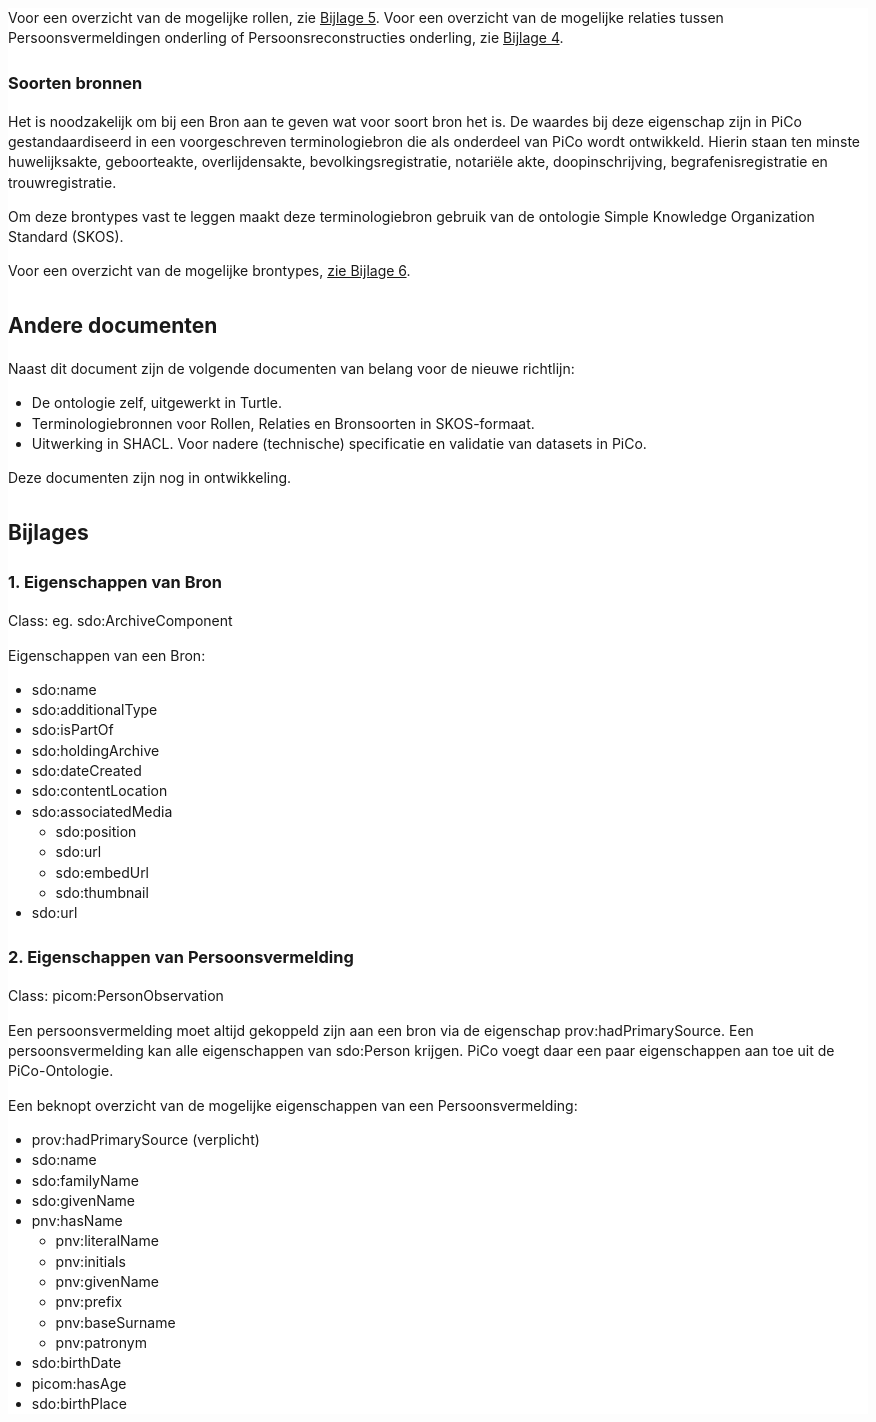 Voor een overzicht van de mogelijke rollen, zie [Bijlage 5](#5-terminologiebron-voor-rollen). Voor een overzicht van de mogelijke relaties tussen Persoonsvermeldingen onderling of Persoonsreconstructies onderling, zie [Bijlage 4](#4-relaties-tussen-persoonsvermeldingen--persoonsreconstructies).

### Soorten bronnen
Het is noodzakelijk om bij een Bron aan te geven wat voor soort bron het is. De waardes bij deze eigenschap zijn in PiCo gestandaardiseerd in een voorgeschreven terminologiebron die als onderdeel van PiCo wordt ontwikkeld. Hierin staan ten minste huwelijksakte, geboorteakte, overlijdensakte, bevolkingsregistratie, notariële akte, doopinschrijving, begrafenisregistratie en trouwregistratie.

Om deze brontypes vast te leggen maakt deze terminologiebron gebruik van de ontologie Simple Knowledge Organization Standard (SKOS).

Voor een overzicht van de mogelijke brontypes, [zie Bijlage 6](#6-terminologiebron-voor-brontypes).

## Andere documenten
Naast dit document zijn de volgende documenten van belang voor de nieuwe richtlijn:
* De ontologie zelf, uitgewerkt in Turtle.
* Terminologiebronnen voor Rollen, Relaties en Bronsoorten in SKOS-formaat.
* Uitwerking in SHACL. Voor nadere (technische) specificatie en validatie van datasets in PiCo.

Deze documenten zijn nog in ontwikkeling.

## Bijlages

### 1. Eigenschappen van Bron
Class: eg. sdo:ArchiveComponent

Eigenschappen van een Bron:
* sdo:name
* sdo:additionalType
* sdo:isPartOf
* sdo:holdingArchive
* sdo:dateCreated
* sdo:contentLocation
* sdo:associatedMedia
  * sdo:position
  * sdo:url
  * sdo:embedUrl
  * sdo:thumbnail
* sdo:url

### 2. Eigenschappen van Persoonsvermelding
Class: picom:PersonObservation

Een persoonsvermelding moet altijd gekoppeld zijn aan een bron via de eigenschap prov:hadPrimarySource. Een persoonsvermelding kan alle eigenschappen van sdo:Person krijgen. PiCo voegt daar een paar eigenschappen aan toe uit de PiCo-Ontologie.

Een beknopt overzicht van de mogelijke eigenschappen van een Persoonsvermelding:

* prov:hadPrimarySource (verplicht)
* sdo:name
* sdo:familyName
* sdo:givenName
* pnv:hasName
  * pnv:literalName
  * pnv:initials
  * pnv:givenName
  * pnv:prefix
  * pnv:baseSurname
  * pnv:patronym
* sdo:birthDate
* picom:hasAge
* sdo:birthPlace